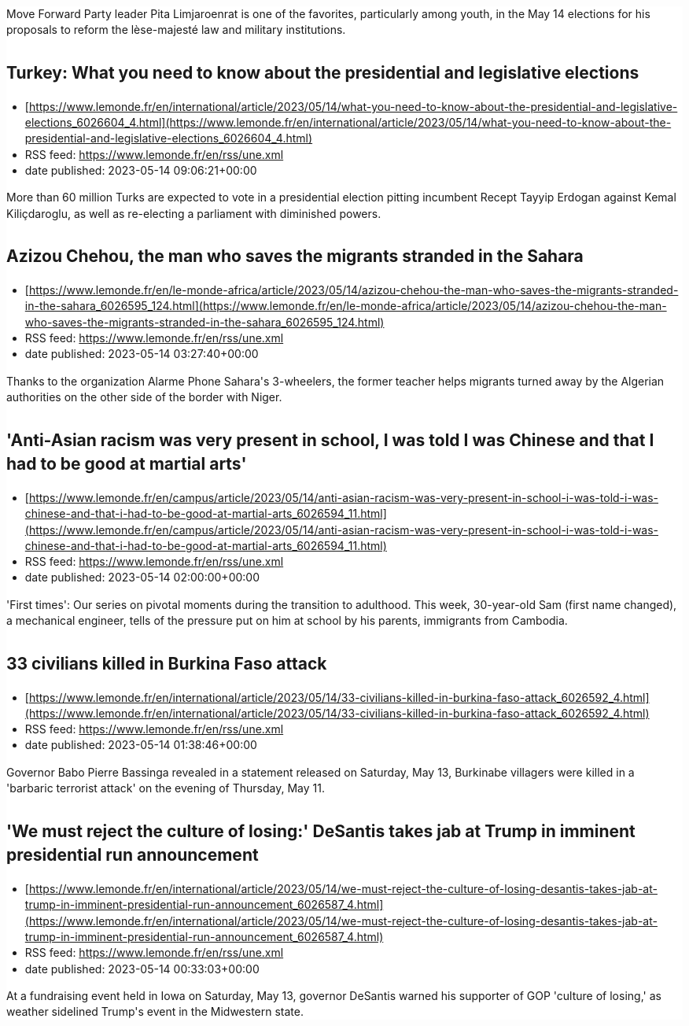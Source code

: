 Move Forward Party leader Pita Limjaroenrat is one of the favorites, particularly among youth, in the May 14 elections for his proposals to reform the lèse-majesté law and military institutions.

## Turkey: What you need to know about the presidential and legislative elections
 - [https://www.lemonde.fr/en/international/article/2023/05/14/what-you-need-to-know-about-the-presidential-and-legislative-elections_6026604_4.html](https://www.lemonde.fr/en/international/article/2023/05/14/what-you-need-to-know-about-the-presidential-and-legislative-elections_6026604_4.html)
 - RSS feed: https://www.lemonde.fr/en/rss/une.xml
 - date published: 2023-05-14 09:06:21+00:00

More than 60 million Turks are expected to vote in a presidential election pitting incumbent Recept Tayyip Erdogan against Kemal Kiliçdaroglu, as well as re-electing a parliament with diminished powers.

## Azizou Chehou, the man who saves the migrants stranded in the Sahara
 - [https://www.lemonde.fr/en/le-monde-africa/article/2023/05/14/azizou-chehou-the-man-who-saves-the-migrants-stranded-in-the-sahara_6026595_124.html](https://www.lemonde.fr/en/le-monde-africa/article/2023/05/14/azizou-chehou-the-man-who-saves-the-migrants-stranded-in-the-sahara_6026595_124.html)
 - RSS feed: https://www.lemonde.fr/en/rss/une.xml
 - date published: 2023-05-14 03:27:40+00:00

Thanks to the organization Alarme Phone Sahara's 3-wheelers, the former teacher helps migrants turned away by the Algerian authorities on the other side of the border with Niger.

## 'Anti-Asian racism was very present in school, I was told I was Chinese and that I had to be good at martial arts'
 - [https://www.lemonde.fr/en/campus/article/2023/05/14/anti-asian-racism-was-very-present-in-school-i-was-told-i-was-chinese-and-that-i-had-to-be-good-at-martial-arts_6026594_11.html](https://www.lemonde.fr/en/campus/article/2023/05/14/anti-asian-racism-was-very-present-in-school-i-was-told-i-was-chinese-and-that-i-had-to-be-good-at-martial-arts_6026594_11.html)
 - RSS feed: https://www.lemonde.fr/en/rss/une.xml
 - date published: 2023-05-14 02:00:00+00:00

'First times': Our series on pivotal moments during the transition to adulthood. This week, 30-year-old Sam (first name changed), a mechanical engineer, tells of the pressure put on him at school by his parents, immigrants from Cambodia.

## 33 civilians killed in Burkina Faso attack
 - [https://www.lemonde.fr/en/international/article/2023/05/14/33-civilians-killed-in-burkina-faso-attack_6026592_4.html](https://www.lemonde.fr/en/international/article/2023/05/14/33-civilians-killed-in-burkina-faso-attack_6026592_4.html)
 - RSS feed: https://www.lemonde.fr/en/rss/une.xml
 - date published: 2023-05-14 01:38:46+00:00

Governor Babo Pierre Bassinga revealed in a statement released on Saturday, May 13, Burkinabe villagers were killed in a 'barbaric terrorist attack' on the evening of Thursday, May 11.

## 'We must reject the culture of losing:' DeSantis takes jab at Trump in imminent presidential run announcement
 - [https://www.lemonde.fr/en/international/article/2023/05/14/we-must-reject-the-culture-of-losing-desantis-takes-jab-at-trump-in-imminent-presidential-run-announcement_6026587_4.html](https://www.lemonde.fr/en/international/article/2023/05/14/we-must-reject-the-culture-of-losing-desantis-takes-jab-at-trump-in-imminent-presidential-run-announcement_6026587_4.html)
 - RSS feed: https://www.lemonde.fr/en/rss/une.xml
 - date published: 2023-05-14 00:33:03+00:00

At a fundraising event held in Iowa on Saturday, May 13, governor DeSantis warned his supporter of GOP 'culture of losing,' as weather sidelined Trump's event in the Midwestern state.

